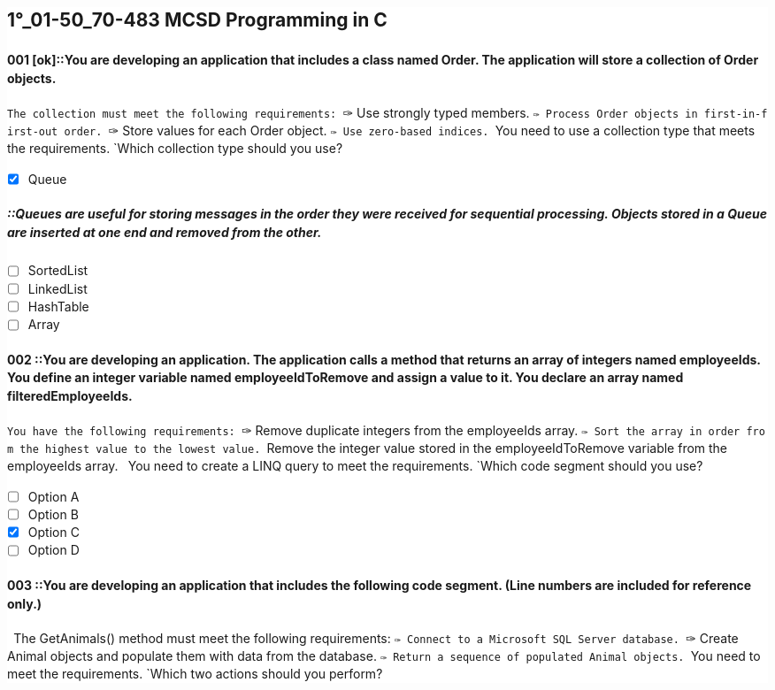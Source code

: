 ##   1°_01-50_70-483 MCSD Programming in C


#### 001 [ok]::You are developing an application that includes a class named Order. The application will store a collection of Order objects.
`The collection must meet the following requirements:
`✑ Use strongly typed members.
`✑ Process Order objects in first-in-first-out order.
`✑ Store values for each Order object.
`✑ Use zero-based indices.
`You need to use a collection type that meets the requirements.
`Which collection type should you use?


- [x] Queue<T>
##### ::Queues are useful for storing messages in the order they were received for sequential processing. Objects stored in a Queue<T> are inserted at one end and removed from the other.
- [ ] SortedList
- [ ] LinkedList<T>
- [ ] HashTable
- [ ] Array<T>

#### 002 ::You are developing an application. The application calls a method that returns an array of integers named employeeIds. You define an integer variable named employeeIdToRemove and assign a value to it. You declare an array named filteredEmployeeIds.
`You have the following requirements:
`✑ Remove duplicate integers from the employeeIds array.
`✑ Sort the array in order from the highest value to the lowest value.
`Remove the integer value stored in the employeeIdToRemove variable from the employeeIds array.
`
`You need to create a LINQ query to meet the requirements.
`Which code segment should you use?

- [ ] Option A
- [ ] Option B
- [x] Option C
- [ ] Option D

#### 003 ::You are developing an application that includes the following code segment. (Line numbers are included for reference only.)
`
`The GetAnimals() method must meet the following requirements:
`✑ Connect to a Microsoft SQL Server database.
`✑ Create Animal objects and populate them with data from the database.
`✑ Return a sequence of populated Animal objects.
`You need to meet the requirements.
`Which two actions should you perform? 
